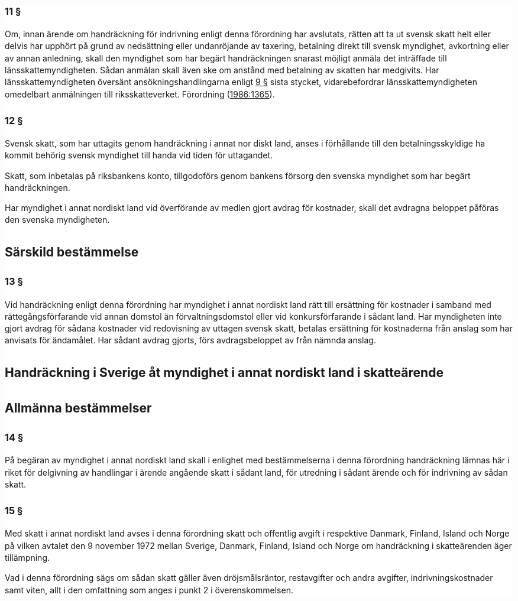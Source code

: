 ### 11 §

Om, innan ärende om handräckning för indrivning enligt denna förordning har avslutats, rätten att ta ut svensk skatt helt eller delvis har upphört på grund av nedsättning eller undanröjande av taxering, betalning direkt till svensk myndighet, avkortning eller av annan anledning, skall den myndighet som har begärt handräckningen snarast möjligt anmäla det inträffade till länsskattemyndigheten. Sådan anmälan skall även ske om anstånd med betalning av skatten har medgivits. Har länsskattemyndigheten översänt ansökningshandlingarna enligt [9 §](#9) sista stycket, vidarebefordrar länsskattemyndigheten omedelbart anmälningen till riksskatteverket. Förordning ([1986:1365](https://selex.se/eli/sfs/1986/1365)).

### 12 §

Svensk skatt, som har uttagits genom handräckning i annat nor diskt land, anses i förhållande till den betalningsskyldige ha kommit behörig svensk myndighet till handa vid tiden för uttagandet.

Skatt, som inbetalas på riksbankens konto, tillgodoförs genom bankens försorg den svenska myndighet som har begärt handräckningen.

Har myndighet i annat nordiskt land vid överförande av medlen gjort avdrag för kostnader, skall det avdragna beloppet påföras den svenska myndigheten.

## Särskild bestämmelse

### 13 §

Vid handräckning enligt denna förordning har myndighet i annat nordiskt land rätt till ersättning för kostnader i samband med rättegångsförfarande vid annan domstol än förvaltningsdomstol eller vid konkursförfarande i sådant land. Har myndigheten inte gjort avdrag för sådana kostnader vid redovisning av uttagen svensk skatt, betalas ersättning för kostnaderna från anslag som har anvisats för ändamålet. Har sådant avdrag gjorts, förs avdragsbeloppet av från nämnda anslag.

## Handräckning i Sverige åt myndighet i annat nordiskt land i skatteärende

## Allmänna bestämmelser

### 14 §

På begäran av myndighet i annat nordiskt land skall i enlighet med bestämmelserna i denna förordning handräckning lämnas här i riket för delgivning av handlingar i ärende angående skatt i sådant land, för utredning i sådant ärende och för indrivning av sådan skatt.

### 15 §

Med skatt i annat nordiskt land avses i denna förordning skatt och offentlig avgift i respektive Danmark, Finland, Island och Norge på vilken avtalet den 9 november 1972 mellan Sverige, Danmark, Finland, Island och Norge om handräckning i skatteärenden äger tillämpning.

Vad i denna förordning sägs om sådan skatt gäller även dröjsmålsräntor, restavgifter och andra avgifter, indrivningskostnader samt viten, allt i den omfattning som anges i punkt 2 i överenskommelsen.
